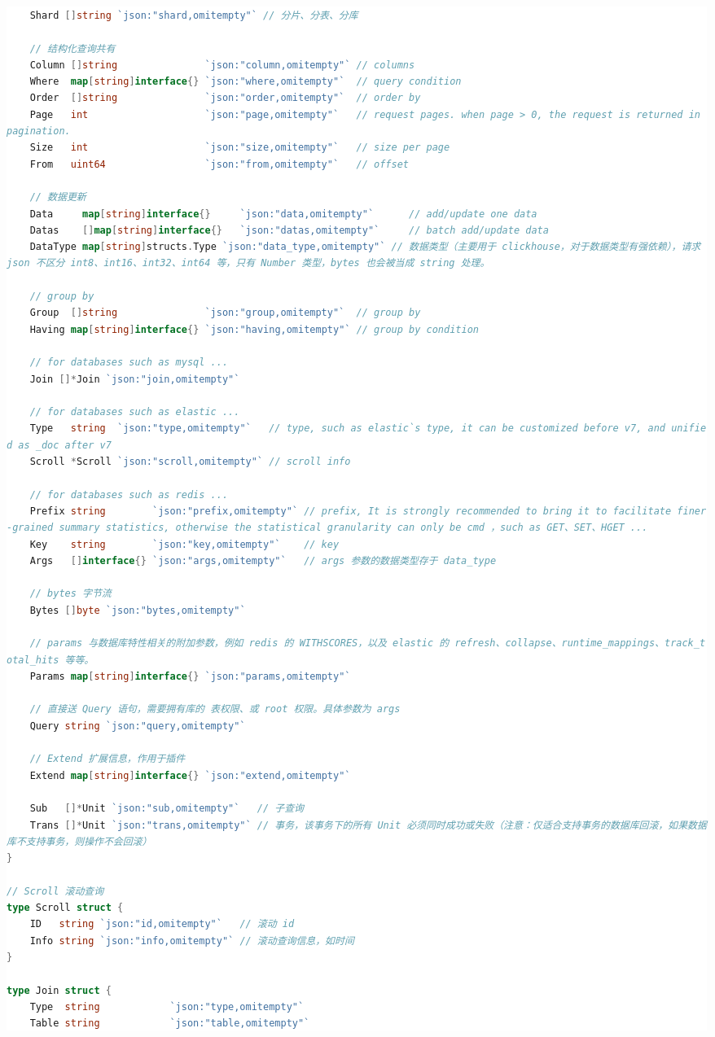 ```go
	Shard []string `json:"shard,omitempty"` // 分片、分表、分库

	// 结构化查询共有
	Column []string               `json:"column,omitempty"` // columns
	Where  map[string]interface{} `json:"where,omitempty"`  // query condition
	Order  []string               `json:"order,omitempty"`  // order by
	Page   int                    `json:"page,omitempty"`   // request pages. when page > 0, the request is returned in pagination.
	Size   int                    `json:"size,omitempty"`   // size per page
	From   uint64                 `json:"from,omitempty"`   // offset

	// 数据更新
	Data     map[string]interface{}     `json:"data,omitempty"`      // add/update one data
	Datas    []map[string]interface{}   `json:"datas,omitempty"`     // batch add/update data
	DataType map[string]structs.Type `json:"data_type,omitempty"` // 数据类型（主要用于 clickhouse，对于数据类型有强依赖），请求 json 不区分 int8、int16、int32、int64 等，只有 Number 类型，bytes 也会被当成 string 处理。

	// group by
	Group  []string               `json:"group,omitempty"`  // group by
	Having map[string]interface{} `json:"having,omitempty"` // group by condition

	// for databases such as mysql ...
	Join []*Join `json:"join,omitempty"`

	// for databases such as elastic ...
	Type   string  `json:"type,omitempty"`   // type, such as elastic`s type, it can be customized before v7, and unified as _doc after v7
	Scroll *Scroll `json:"scroll,omitempty"` // scroll info

	// for databases such as redis ...
	Prefix string        `json:"prefix,omitempty"` // prefix, It is strongly recommended to bring it to facilitate finer-grained summary statistics, otherwise the statistical granularity can only be cmd ，such as GET、SET、HGET ...
	Key    string        `json:"key,omitempty"`    // key
	Args   []interface{} `json:"args,omitempty"`   // args 参数的数据类型存于 data_type

	// bytes 字节流
	Bytes []byte `json:"bytes,omitempty"`

	// params 与数据库特性相关的附加参数，例如 redis 的 WITHSCORES，以及 elastic 的 refresh、collapse、runtime_mappings、track_total_hits 等等。
	Params map[string]interface{} `json:"params,omitempty"`

	// 直接送 Query 语句，需要拥有库的 表权限、或 root 权限。具体参数为 args
	Query string `json:"query,omitempty"`

	// Extend 扩展信息，作用于插件
	Extend map[string]interface{} `json:"extend,omitempty"`

	Sub   []*Unit `json:"sub,omitempty"`   // 子查询
	Trans []*Unit `json:"trans,omitempty"` // 事务，该事务下的所有 Unit 必须同时成功或失败（注意：仅适合支持事务的数据库回滚，如果数据库不支持事务，则操作不会回滚）
}

// Scroll 滚动查询
type Scroll struct {
	ID   string `json:"id,omitempty"`   // 滚动 id
	Info string `json:"info,omitempty"` // 滚动查询信息，如时间
}

type Join struct {
	Type  string            `json:"type,omitempty"`
	Table string            `json:"table,omitempty"`
```
